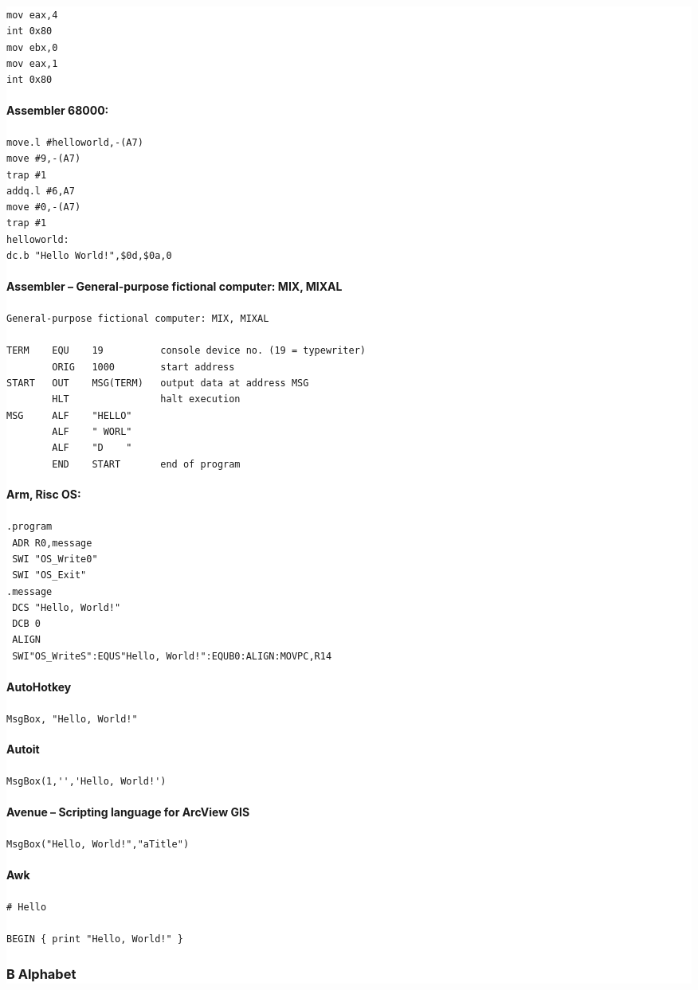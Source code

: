 ```
mov eax,4
int 0x80
mov ebx,0
mov eax,1
int 0x80
```
#### Assembler 68000:
```
move.l #helloworld,-(A7)
move #9,-(A7)
trap #1
addq.l #6,A7
move #0,-(A7)
trap #1
helloworld:
dc.b "Hello World!",$0d,$0a,0
```
#### Assembler – General-purpose fictional computer: MIX, MIXAL
```
General-purpose fictional computer: MIX, MIXAL

TERM    EQU    19          console device no. (19 = typewriter)
        ORIG   1000        start address
START   OUT    MSG(TERM)   output data at address MSG
        HLT                halt execution
MSG     ALF    "HELLO"
        ALF    " WORL"
        ALF    "D    "
        END    START       end of program
```
#### Arm, Risc OS:
```
.program
 ADR R0,message
 SWI "OS_Write0"
 SWI "OS_Exit"
.message
 DCS "Hello, World!"
 DCB 0
 ALIGN
 SWI"OS_WriteS":EQUS"Hello, World!":EQUB0:ALIGN:MOVPC,R14
 ```
#### AutoHotkey
```
MsgBox, "Hello, World!"
```
#### Autoit
```
MsgBox(1,'','Hello, World!')
```
#### Avenue – Scripting language for ArcView GIS
```
MsgBox("Hello, World!","aTitle")
```
#### Awk
```
# Hello

BEGIN { print "Hello, World!" }
```
### B Alphabet